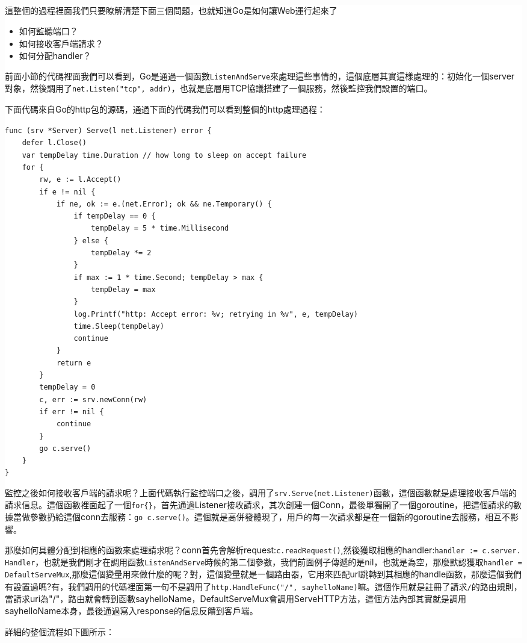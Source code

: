 這整個的過程裡面我們只要瞭解清楚下面三個問題，也就知道Go是如何讓Web運行起來了

- 如何監聽端口？
- 如何接收客戶端請求？
- 如何分配handler？

前面小節的代碼裡面我們可以看到，Go是通過一個函數`ListenAndServe`來處理這些事情的，這個底層其實這樣處理的：初始化一個server對象，然後調用了`net.Listen("tcp", addr)`，也就是底層用TCP協議搭建了一個服務，然後監控我們設置的端口。

下面代碼來自Go的http包的源碼，通過下面的代碼我們可以看到整個的http處理過程：

	func (srv *Server) Serve(l net.Listener) error {
		defer l.Close()
		var tempDelay time.Duration // how long to sleep on accept failure
		for {
			rw, e := l.Accept()
			if e != nil {
				if ne, ok := e.(net.Error); ok && ne.Temporary() {
					if tempDelay == 0 {
						tempDelay = 5 * time.Millisecond
					} else {
						tempDelay *= 2
					}
					if max := 1 * time.Second; tempDelay > max {
						tempDelay = max
					}
					log.Printf("http: Accept error: %v; retrying in %v", e, tempDelay)
					time.Sleep(tempDelay)
					continue
				}
				return e
			}
			tempDelay = 0
			c, err := srv.newConn(rw)
			if err != nil {
				continue
			}
			go c.serve()
		}
	}

監控之後如何接收客戶端的請求呢？上面代碼執行監控端口之後，調用了`srv.Serve(net.Listener)`函數，這個函數就是處理接收客戶端的請求信息。這個函數裡面起了一個`for{}`，首先通過Listener接收請求，其次創建一個Conn，最後單獨開了一個goroutine，把這個請求的數據當做參數扔給這個conn去服務：`go c.serve()`。這個就是高併發體現了，用戶的每一次請求都是在一個新的goroutine去服務，相互不影響。

那麼如何具體分配到相應的函數來處理請求呢？conn首先會解析request:`c.readRequest()`,然後獲取相應的handler:`handler := c.server.Handler`，也就是我們剛才在調用函數`ListenAndServe`時候的第二個參數，我們前面例子傳遞的是nil，也就是為空，那麼默認獲取`handler = DefaultServeMux`,那麼這個變量用來做什麼的呢？對，這個變量就是一個路由器，它用來匹配url跳轉到其相應的handle函數，那麼這個我們有設置過嗎?有，我們調用的代碼裡面第一句不是調用了`http.HandleFunc("/", sayhelloName)`嘛。這個作用就是註冊了請求`/`的路由規則，當請求uri為"/"，路由就會轉到函數sayhelloName，DefaultServeMux會調用ServeHTTP方法，這個方法內部其實就是調用sayhelloName本身，最後通過寫入response的信息反饋到客戶端。


詳細的整個流程如下圖所示：
